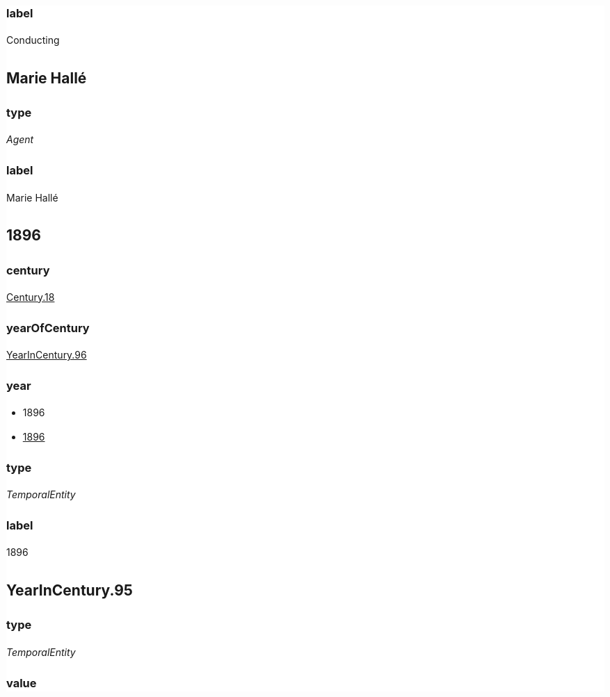### label


Conducting

## Marie Hallé

### type


*Agent*

### label


Marie Hallé

## 1896

### century


[Century.18](#Century.18)

### yearOfCentury


[YearInCentury.96](#YearInCentury.96)

### year

 - 1896

 - [1896](#1896)

### type


*TemporalEntity*

### label


1896

## YearInCentury.95

### type


*TemporalEntity*

### value

